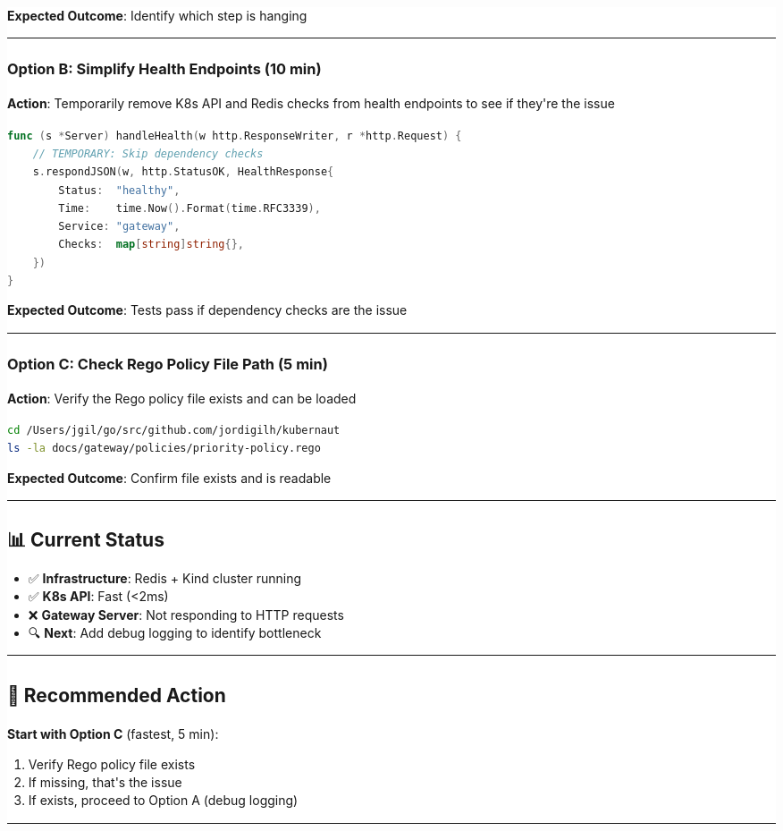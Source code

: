 **Expected Outcome**: Identify which step is hanging

---

### Option B: Simplify Health Endpoints (10 min)
**Action**: Temporarily remove K8s API and Redis checks from health endpoints to see if they're the issue

```go
func (s *Server) handleHealth(w http.ResponseWriter, r *http.Request) {
    // TEMPORARY: Skip dependency checks
    s.respondJSON(w, http.StatusOK, HealthResponse{
        Status:  "healthy",
        Time:    time.Now().Format(time.RFC3339),
        Service: "gateway",
        Checks:  map[string]string{},
    })
}
```

**Expected Outcome**: Tests pass if dependency checks are the issue

---

### Option C: Check Rego Policy File Path (5 min)
**Action**: Verify the Rego policy file exists and can be loaded

```bash
cd /Users/jgil/go/src/github.com/jordigilh/kubernaut
ls -la docs/gateway/policies/priority-policy.rego
```

**Expected Outcome**: Confirm file exists and is readable

---

## 📊 **Current Status**

- ✅ **Infrastructure**: Redis + Kind cluster running
- ✅ **K8s API**: Fast (<2ms)
- ❌ **Gateway Server**: Not responding to HTTP requests
- 🔍 **Next**: Add debug logging to identify bottleneck

---

## 🎯 **Recommended Action**

**Start with Option C** (fastest, 5 min):
1. Verify Rego policy file exists
2. If missing, that's the issue
3. If exists, proceed to Option A (debug logging)

---

